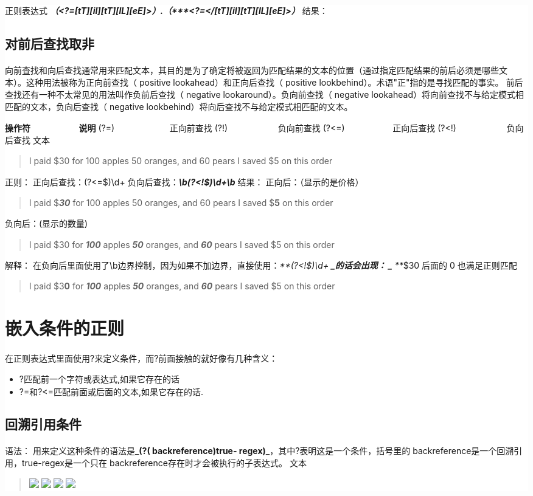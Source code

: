 正则表达式
_**（<?=[tT][iI][tT][lL][eE]>）.*（****<?=</[tT][iI][tT][lL][eE]>）**_
结果：
> <HEAD>
> <TITLE>_**Ben Fortas Homepage**_</TITLE>
> </HEAD>

## 对前后查找取非
向前査找和向后查找通常用来匹配文本，其目的是为了确定将被返回为匹配结果的文本的位置（通过指定匹配结果的前后必须是哪些文本）。这种用法被称为正向前查找（ positive lookahead）和正向后查找（ positive lookbehind）。术语"正"指的是寻找匹配的事实。
前后查找还有一种不太常见的用法叫作负前后查找（ negative lookaround）。负向前查找（ negative lookahead）将向前查找不与给定模式相匹配的文本，负向后查找（ negative lookbehind）将向后查找不与给定模式相匹配的文本。

**操作符                        说明**
(?=)                       正向前查找
(?!)                        负向前查找
(?<=)                    正向后查找
(?<!)                      负向后查找
文本
> I paid $30 for 100 apples
> 50 oranges, and 60 pears
> I saved $5 on this order

正则：
正向后查找：(?<=\$)\d+
负向后查找：_**\b(?<!\$)\d+\b**_
结果：
正向后：（显示的是价格）
> I paid $_**30**_ for 100 apples
> 50 oranges, and 60 pears
> I saved $**5** on this order

负向后：(显示的数量)
> I paid $30 for _**100**_ apples
> _**50**_ oranges, and _**60**_ pears
> I saved $5 on this order

解释：
在负向后里面使用了\b边界控制，因为如果不加边界，直接使用：_**(?<!\$)\d+ **_的话会出现：
_** **_$30 后面的 0 也满足正则匹配
> I paid $3**0** for _**100**_ apples
> _**50**_ oranges, and _**60**_ pears
> I saved $5 on this order

# 嵌入条件的正则
在正则表达式里面使用?来定义条件，而?前面接触的就好像有几种含义：

- ?匹配前一个字符或表达式,如果它存在的话
- ?=和?<=匹配前面或后面的文本,如果它存在的话.
## 回溯引用条件
语法：
用来定义这种条件的语法是_**(?( backreference)true- regex)**_，其中?表明这是一个条件，括号里的 backreference是一个回溯引用，true-regex是一个只在 backreference存在时才会被执行的子表达式。
文本
> 
> <TD>
> <A HREF="/home"><IMG SRC="/images/home. gif"></A>
> <IMG SRC="/images/spacer gif">
> <A HREF="/search"><IMG SRC="/images/search. gif"></A>
> <IMG SRC="/images/spacer gif">